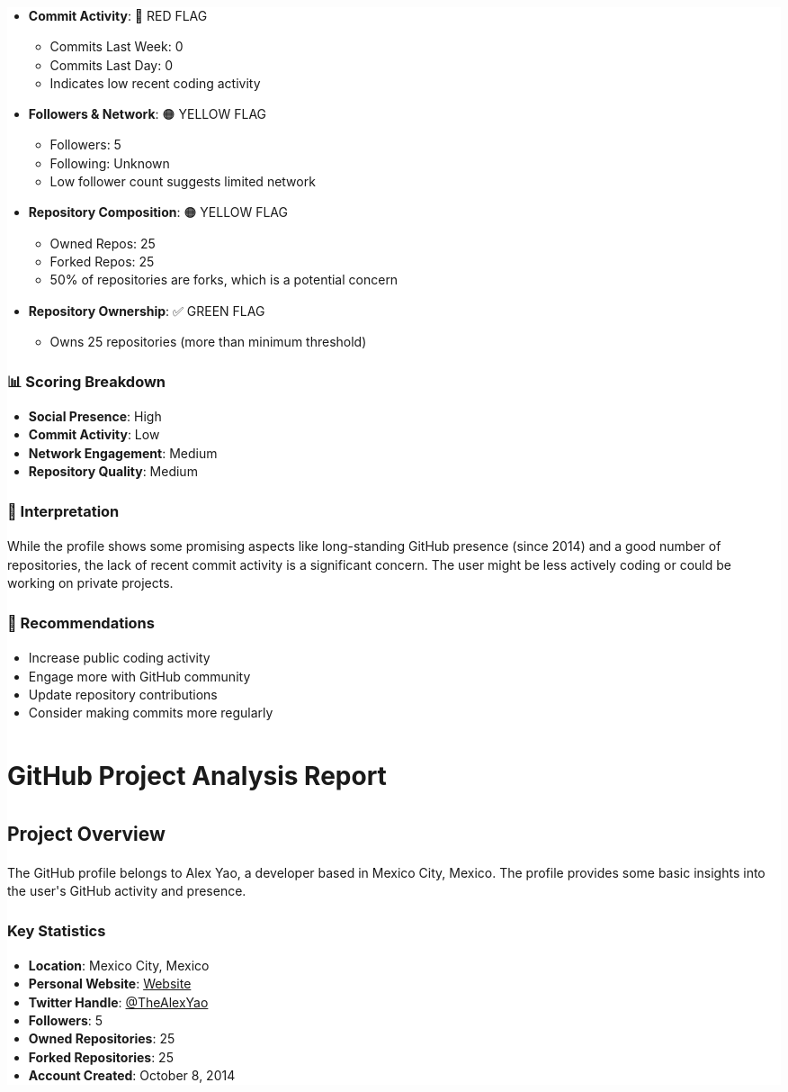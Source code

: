 - **Commit Activity**: 🔴 RED FLAG
  - Commits Last Week: 0
  - Commits Last Day: 0
  - Indicates low recent coding activity

- **Followers & Network**: 🟠 YELLOW FLAG
  - Followers: 5
  - Following: Unknown
  - Low follower count suggests limited network

- **Repository Composition**: 🟠 YELLOW FLAG
  - Owned Repos: 25
  - Forked Repos: 25
  - 50% of repositories are forks, which is a potential concern

- **Repository Ownership**: ✅ GREEN FLAG
  - Owns 25 repositories (more than minimum threshold)

### 📊 Scoring Breakdown

- **Social Presence**: High
- **Commit Activity**: Low
- **Network Engagement**: Medium
- **Repository Quality**: Medium

### 🔮 Interpretation

While the profile shows some promising aspects like long-standing GitHub presence (since 2014) and a good number of repositories, the lack of recent commit activity is a significant concern. The user might be less actively coding or could be working on private projects.

### 🚀 Recommendations

- Increase public coding activity
- Engage more with GitHub community
- Update repository contributions
- Consider making commits more regularly

# GitHub Project Analysis Report

## Project Overview

The GitHub profile belongs to Alex Yao, a developer based in Mexico City, Mexico. The profile provides some basic insights into the user's GitHub activity and presence.

### Key Statistics

- **Location**: Mexico City, Mexico
- **Personal Website**: [Website](https://www.thealexyao.com)
- **Twitter Handle**: [@TheAlexYao](https://twitter.com/TheAlexYao)
- **Followers**: 5
- **Owned Repositories**: 25
- **Forked Repositories**: 25
- **Account Created**: October 8, 2014
